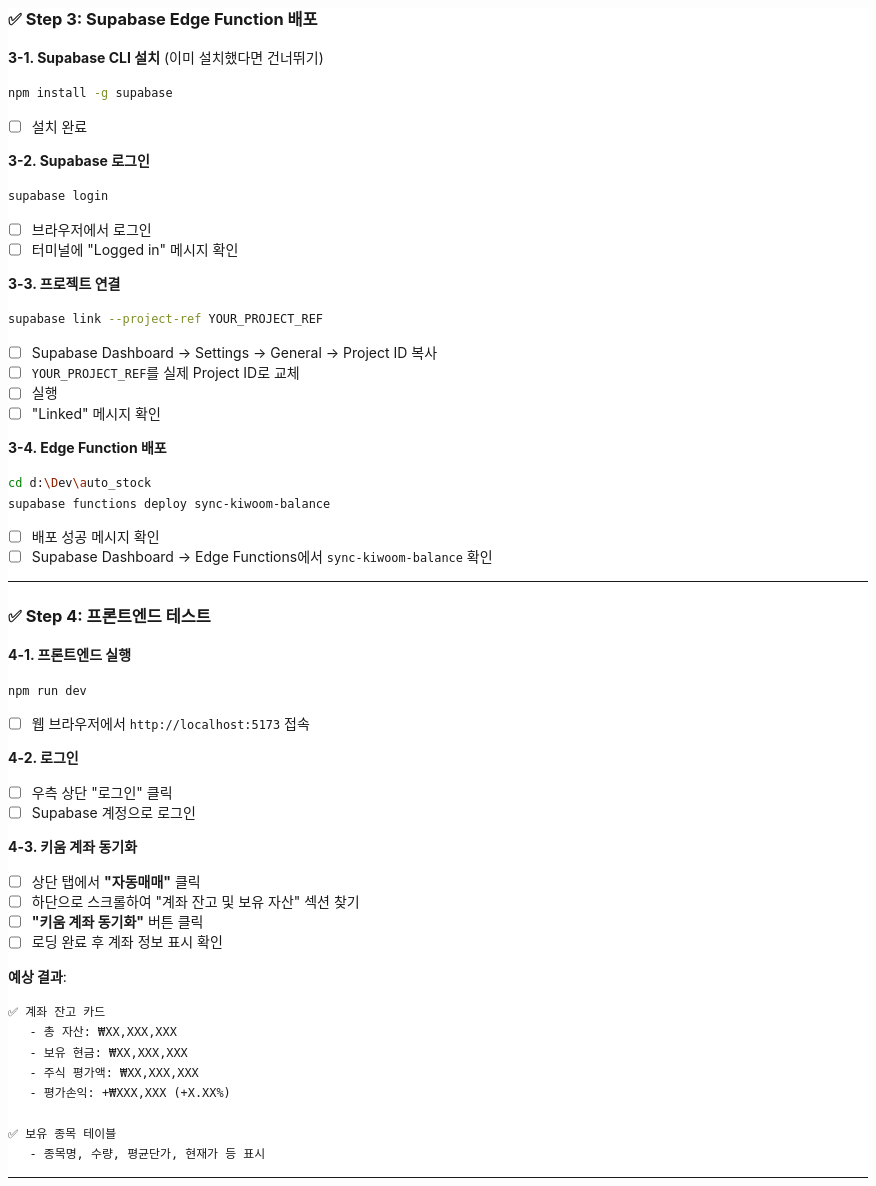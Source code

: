 
### ✅ Step 3: Supabase Edge Function 배포

**3-1. Supabase CLI 설치** (이미 설치했다면 건너뛰기)
```bash
npm install -g supabase
```
- [ ] 설치 완료

**3-2. Supabase 로그인**
```bash
supabase login
```
- [ ] 브라우저에서 로그인
- [ ] 터미널에 "Logged in" 메시지 확인

**3-3. 프로젝트 연결**
```bash
supabase link --project-ref YOUR_PROJECT_REF
```
- [ ] Supabase Dashboard → Settings → General → Project ID 복사
- [ ] `YOUR_PROJECT_REF`를 실제 Project ID로 교체
- [ ] 실행
- [ ] "Linked" 메시지 확인

**3-4. Edge Function 배포**
```bash
cd d:\Dev\auto_stock
supabase functions deploy sync-kiwoom-balance
```
- [ ] 배포 성공 메시지 확인
- [ ] Supabase Dashboard → Edge Functions에서 `sync-kiwoom-balance` 확인

---

### ✅ Step 4: 프론트엔드 테스트

**4-1. 프론트엔드 실행**
```bash
npm run dev
```
- [ ] 웹 브라우저에서 `http://localhost:5173` 접속

**4-2. 로그인**
- [ ] 우측 상단 "로그인" 클릭
- [ ] Supabase 계정으로 로그인

**4-3. 키움 계좌 동기화**
- [ ] 상단 탭에서 **"자동매매"** 클릭
- [ ] 하단으로 스크롤하여 "계좌 잔고 및 보유 자산" 섹션 찾기
- [ ] **"키움 계좌 동기화"** 버튼 클릭
- [ ] 로딩 완료 후 계좌 정보 표시 확인

**예상 결과**:
```
✅ 계좌 잔고 카드
   - 총 자산: ₩XX,XXX,XXX
   - 보유 현금: ₩XX,XXX,XXX
   - 주식 평가액: ₩XX,XXX,XXX
   - 평가손익: +₩XXX,XXX (+X.XX%)

✅ 보유 종목 테이블
   - 종목명, 수량, 평균단가, 현재가 등 표시
```

---